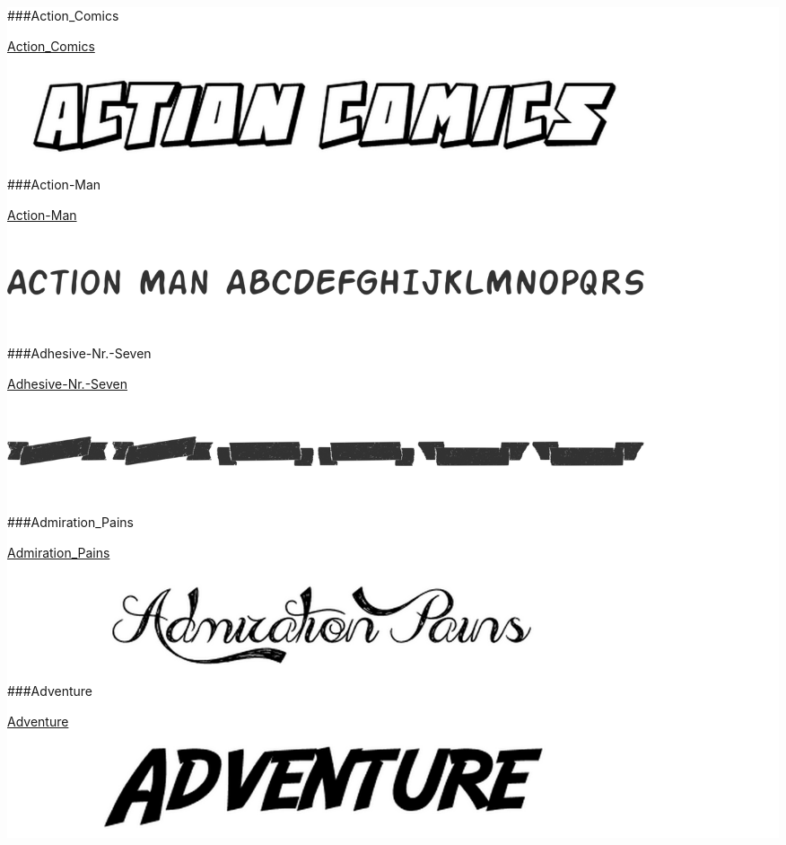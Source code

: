 ###Action_Comics

[Action_Comics](../../Fonts/A/action_comics)

<img src="Action_Comics.png" width="710" height="100" />

###Action-Man

[Action-Man](../../Fonts/A/Action-Man)

<img src="Action-Man.png" width="710" height="100" />

###Adhesive-Nr.-Seven

[Adhesive-Nr.-Seven](../../Fonts/A/Adhesive-Nr.-Seven)

<img src="Adhesive-Nr-Seven.png" width="710" height="100" />

###Admiration_Pains

[Admiration_Pains](../../Fonts/A/admiration_pains)

<img src="Admiration_Pains.png" width="710" height="100" />

###Adventure

[Adventure](../../Fonts/A/adventure)

<img src="Adventure.png" width="710" height="100" />
